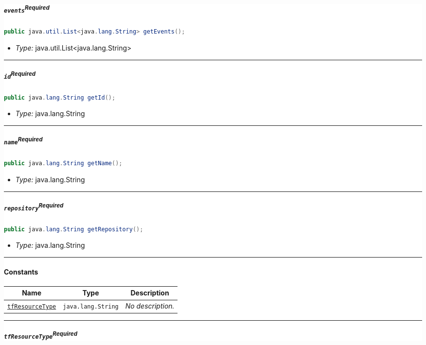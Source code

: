 ##### `events`<sup>Required</sup> <a name="events" id="@cdktf/provider-github.repositoryWebhook.RepositoryWebhook.property.events"></a>

```java
public java.util.List<java.lang.String> getEvents();
```

- *Type:* java.util.List<java.lang.String>

---

##### `id`<sup>Required</sup> <a name="id" id="@cdktf/provider-github.repositoryWebhook.RepositoryWebhook.property.id"></a>

```java
public java.lang.String getId();
```

- *Type:* java.lang.String

---

##### `name`<sup>Required</sup> <a name="name" id="@cdktf/provider-github.repositoryWebhook.RepositoryWebhook.property.name"></a>

```java
public java.lang.String getName();
```

- *Type:* java.lang.String

---

##### `repository`<sup>Required</sup> <a name="repository" id="@cdktf/provider-github.repositoryWebhook.RepositoryWebhook.property.repository"></a>

```java
public java.lang.String getRepository();
```

- *Type:* java.lang.String

---

#### Constants <a name="Constants" id="Constants"></a>

| **Name** | **Type** | **Description** |
| --- | --- | --- |
| <code><a href="#@cdktf/provider-github.repositoryWebhook.RepositoryWebhook.property.tfResourceType">tfResourceType</a></code> | <code>java.lang.String</code> | *No description.* |

---

##### `tfResourceType`<sup>Required</sup> <a name="tfResourceType" id="@cdktf/provider-github.repositoryWebhook.RepositoryWebhook.property.tfResourceType"></a>
